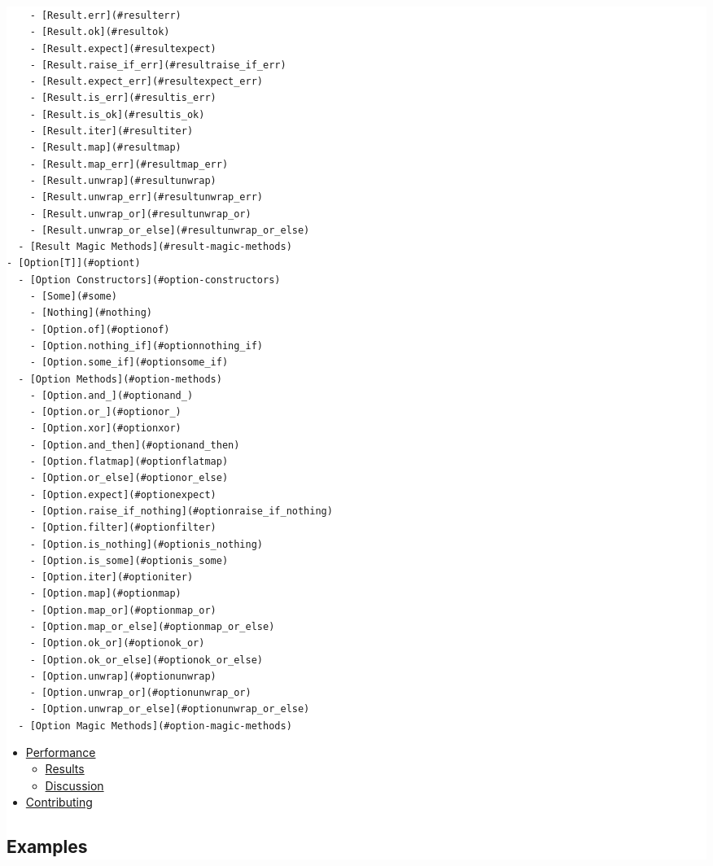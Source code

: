        - [Result.err](#resulterr)
        - [Result.ok](#resultok)
        - [Result.expect](#resultexpect)
        - [Result.raise_if_err](#resultraise_if_err)
        - [Result.expect_err](#resultexpect_err)
        - [Result.is_err](#resultis_err)
        - [Result.is_ok](#resultis_ok)
        - [Result.iter](#resultiter)
        - [Result.map](#resultmap)
        - [Result.map_err](#resultmap_err)
        - [Result.unwrap](#resultunwrap)
        - [Result.unwrap_err](#resultunwrap_err)
        - [Result.unwrap_or](#resultunwrap_or)
        - [Result.unwrap_or_else](#resultunwrap_or_else)
      - [Result Magic Methods](#result-magic-methods)
    - [Option[T]](#optiont)
      - [Option Constructors](#option-constructors)
        - [Some](#some)
        - [Nothing](#nothing)
        - [Option.of](#optionof)
        - [Option.nothing_if](#optionnothing_if)
        - [Option.some_if](#optionsome_if)
      - [Option Methods](#option-methods)
        - [Option.and_](#optionand_)
        - [Option.or_](#optionor_)
        - [Option.xor](#optionxor)
        - [Option.and_then](#optionand_then)
        - [Option.flatmap](#optionflatmap)
        - [Option.or_else](#optionor_else)
        - [Option.expect](#optionexpect)
        - [Option.raise_if_nothing](#optionraise_if_nothing)
        - [Option.filter](#optionfilter)
        - [Option.is_nothing](#optionis_nothing)
        - [Option.is_some](#optionis_some)
        - [Option.iter](#optioniter)
        - [Option.map](#optionmap)
        - [Option.map_or](#optionmap_or)
        - [Option.map_or_else](#optionmap_or_else)
        - [Option.ok_or](#optionok_or)
        - [Option.ok_or_else](#optionok_or_else)
        - [Option.unwrap](#optionunwrap)
        - [Option.unwrap_or](#optionunwrap_or)
        - [Option.unwrap_or_else](#optionunwrap_or_else)
      - [Option Magic Methods](#option-magic-methods)
  - [Performance](#performance)
    - [Results](#results)
    - [Discussion](#discussion)
  - [Contributing](#contributing)

## Examples


[hyperfine]: https://github.com/sharkdp/hyperfine
[rust-result]: https://doc.rust-lang.org/std/result/
[rust-option]: https://doc.rust-lang.org/std/option/